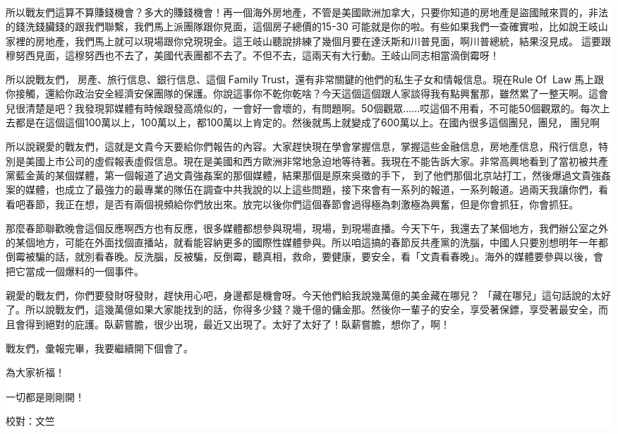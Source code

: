 
所以戰友們這算不算賺錢機會？多大的賺錢機會！再一個海外房地產，不管是美國歐洲加拿大，只要你知道的房地產是盜國賊來買的，非法的錢洗錢臟錢的跟我們聯繫，我們馬上派團隊跟你見面，這個房子總價的15-30 可能就是你的啦。有些如果我們一查確實啦，比如說王岐山家裡的房地產，我們馬上就可以現場跟你兌現現金。這王岐山聽說排練了幾個月要在達沃斯和川普見面，啊川普總統，結果沒見成。 這要跟穆努西見面，這穆努西也不去了，美國代表團都不去了。不但不去，這兩天有大行動。王岐山同志相當滴倒霉呀！
  

所以說戰友們， 房產、旅行信息、銀行信息、這個 Family Trust，還有非常關鍵的他們的私生子女和情報信息。現在Rule Of  Law 馬上跟你接觸，還給你政治安全經濟安保團隊的保護。你說這事你不乾你乾啥？今天這個這個跟人家談得我有點興奮那，雖然累了一整天啊。這會兒很清楚是吧？我發現郭媒體有時候跟發高燒似的，一會好一會壞的，有問題啊。50個觀眾……哎這個不用看，不可能50個觀眾的。每次上去都是在這個這個100萬以上，100萬以上，都100萬以上肯定的。然後就馬上就變成了600萬以上。在國內很多這個團兒，團兒， 團兒啊
  

所以說親愛的戰友們，這就是文貴今天要給你們報告的內容。大家趕快現在學會掌握信息，掌握這些金融信息，房地產信息，飛行信息，特別是美國上市公司的虛假報表虛假信息。現在是美國和西方歐洲非常地急迫地等待著。我現在不能告訴大家。非常高興地看到了當初被共產黨藍金黃的某個媒體，第一個報道了過文貴強姦案的那個媒體，結果那個是原來吳徵的手下， 到了他們那個北京站打工，然後爆過文貴強姦案的媒體，也成立了最強力的最專業的隊伍在調查中共我說的以上這些問題，接下來會有一系列的報道，一系列報道。過兩天我讓你們，看看吧春節，我正在想，是否有兩個視頻給你們放出來。放完以後你們這個春節會過得極為刺激極為興奮，但是你會抓狂，你會抓狂。
  

那麼春節聯歡晚會這個反應啊西方也有反應，很多媒體都想參與現場，現場，到現場直播。今天下午，我還去了某個地方，我們辦公室之外的某個地方，可能在外面找個直播站，就看能容納更多的國際性媒體參與。所以咱這搞的春節反共產黨的洗腦，中國人只要別想明年一年都倒霉被騙的話，就別看春晚。反洗腦，反被騙，反倒霉，聽真相，救命，要健康，要安全，看「文貴看春晚」。海外的媒體要參與以後，會把它當成一個爆料的一個事件。
  

親愛的戰友們，你們要發財呀發財，趕快用心吧，身邊都是機會呀。今天他們給我說幾萬億的美金藏在哪兒？ 「藏在哪兒」這句話說的太好了。所以說戰友們，這幾萬億如果大家能找到的話，你得多少錢？幾千億的傭金那。然後你一輩子的安全，享受著保鏢，享受著最安全，而且會得到絕對的庇護。臥薪嘗膽，很少出現，最近又出現了。太好了太好了！臥薪嘗膽，想你了，啊！
  

戰友們，彙報完畢，我要繼續開下個會了。
  

為大家祈福！
  

一切都是剛剛開！
  

校對：文竺
  


<u></u><sub></sub><sup></sup><strike></strike>